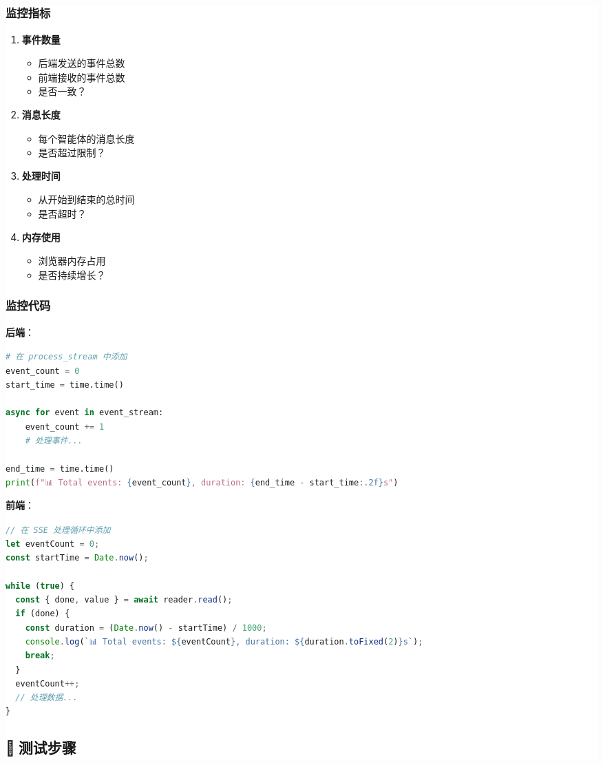 ### 监控指标

1. **事件数量**
   - 后端发送的事件总数
   - 前端接收的事件总数
   - 是否一致？

2. **消息长度**
   - 每个智能体的消息长度
   - 是否超过限制？

3. **处理时间**
   - 从开始到结束的总时间
   - 是否超时？

4. **内存使用**
   - 浏览器内存占用
   - 是否持续增长？

### 监控代码

**后端**：
```python
# 在 process_stream 中添加
event_count = 0
start_time = time.time()

async for event in event_stream:
    event_count += 1
    # 处理事件...

end_time = time.time()
print(f"📊 Total events: {event_count}, duration: {end_time - start_time:.2f}s")
```

**前端**：
```javascript
// 在 SSE 处理循环中添加
let eventCount = 0;
const startTime = Date.now();

while (true) {
  const { done, value } = await reader.read();
  if (done) {
    const duration = (Date.now() - startTime) / 1000;
    console.log(`📊 Total events: ${eventCount}, duration: ${duration.toFixed(2)}s`);
    break;
  }
  eventCount++;
  // 处理数据...
}
```

## 🧪 测试步骤
